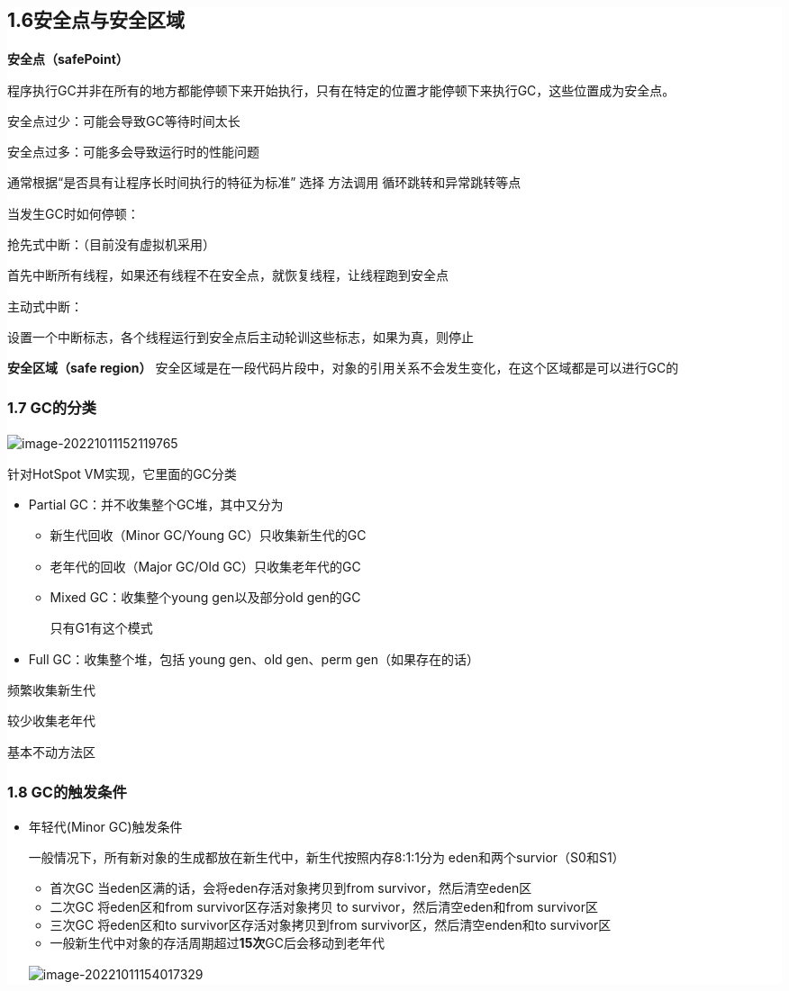 ## 1.6安全点与安全区域

**安全点（safePoint）**

程序执行GC并非在所有的地方都能停顿下来开始执行，只有在特定的位置才能停顿下来执行GC，这些位置成为安全点。

安全点过少：可能会导致GC等待时间太长

安全点过多：可能多会导致运行时的性能问题

通常根据“是否具有让程序长时间执行的特征为标准” 选择 方法调用 循环跳转和异常跳转等点

当发生GC时如何停顿：

抢先式中断：（目前没有虚拟机采用）

首先中断所有线程，如果还有线程不在安全点，就恢复线程，让线程跑到安全点

主动式中断：

设置一个中断标志，各个线程运行到安全点后主动轮训这些标志，如果为真，则停止

**安全区域（safe region）**
安全区域是在一段代码片段中，对象的引用关系不会发生变化，在这个区域都是可以进行GC的

### 1.7 GC的分类

![image-20221011152119765](C:\Users\Administrator\AppData\Roaming\Typora\typora-user-images\image-20221011152119765.png)

针对HotSpot VM实现，它里面的GC分类

* Partial GC：并不收集整个GC堆，其中又分为

  * 新生代回收（Minor GC/Young GC）只收集新生代的GC

  * 老年代的回收（Major GC/Old GC）只收集老年代的GC

  * Mixed GC：收集整个young gen以及部分old gen的GC

    只有G1有这个模式

* Full GC：收集整个堆，包括 young gen、old gen、perm gen（如果存在的话）

频繁收集新生代

较少收集老年代

基本不动方法区

### 1.8 GC的触发条件

* 年轻代(Minor GC)触发条件

  一般情况下，所有新对象的生成都放在新生代中，新生代按照内存8:1:1分为 eden和两个survior（S0和S1）

  * 首次GC 当eden区满的话，会将eden存活对象拷贝到from survivor，然后清空eden区
  * 二次GC 将eden区和from survivor区存活对象拷贝 to survivor，然后清空eden和from survivor区
  * 三次GC 将eden区和to survivor区存活对象拷贝到from survivor区，然后清空enden和to survivor区
  * 一般新生代中对象的存活周期超过**15次**GC后会移动到老年代

  ![image-20221011154017329](C:\Users\Administrator\AppData\Roaming\Typora\typora-user-images\image-20221011154017329.png)

